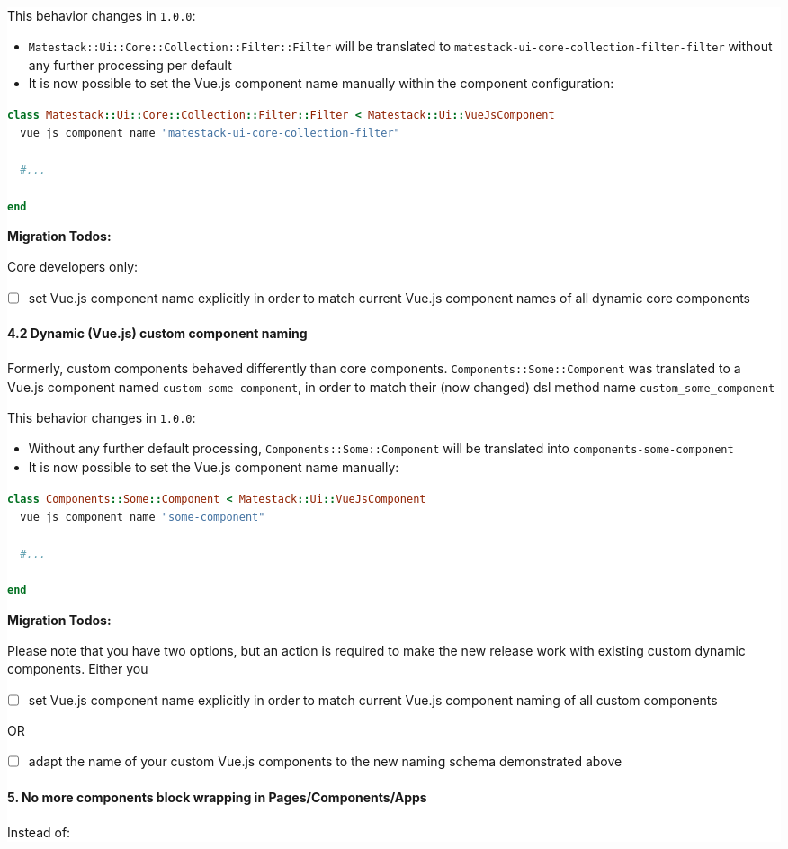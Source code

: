 This behavior changes in `1.0.0`:

* `Matestack::Ui::Core::Collection::Filter::Filter` will be translated to `matestack-ui-core-collection-filter-filter` without any further processing per default
* It is now possible to set the Vue.js component name manually within the component configuration:

```ruby
class Matestack::Ui::Core::Collection::Filter::Filter < Matestack::Ui::VueJsComponent
  vue_js_component_name "matestack-ui-core-collection-filter"

  #...

end
```

**Migration Todos:**

Core developers only:
-[ ] set Vue.js component name explicitly in order to match current Vue.js component names of all dynamic core components

#### 4.2 Dynamic (Vue.js) custom component naming

Formerly, custom components behaved differently than core components. `Components::Some::Component` was translated to a Vue.js component named `custom-some-component`, in order to match their (now changed) dsl method name `custom_some_component`

This behavior changes in `1.0.0`:

* Without any further default processing, `Components::Some::Component` will be translated into `components-some-component`
* It is now possible to set the Vue.js component name manually:

```ruby
class Components::Some::Component < Matestack::Ui::VueJsComponent
  vue_js_component_name "some-component"

  #...

end
```

**Migration Todos:**

Please note that you have two options, but an action is required to make the new release work with existing custom dynamic components. Either you

- [ ] set Vue.js component name explicitly in order to match current Vue.js component naming of all custom components

OR

- [ ] adapt the name of your custom Vue.js components to the new naming schema demonstrated above


#### 5. No more components block wrapping in Pages/Components/Apps

Instead of:
